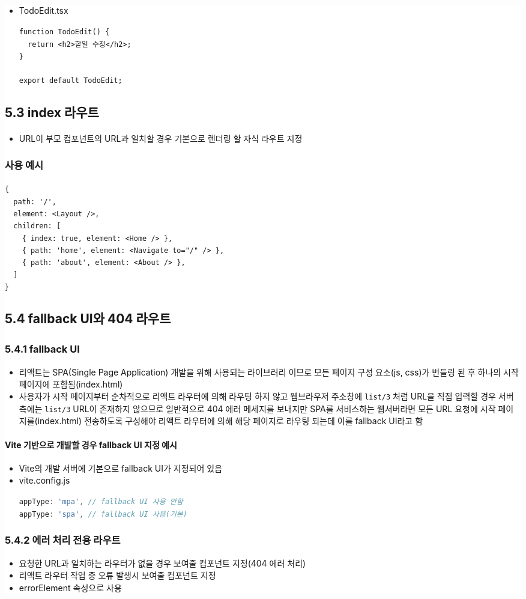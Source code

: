 - TodoEdit.tsx

  ```tsx
  function TodoEdit() {
    return <h2>할일 수정</h2>;
  }

  export default TodoEdit;
  ```

## 5.3 index 라우트

- URL이 부모 컴포넌트의 URL과 일치할 경우 기본으로 렌더링 할 자식 라우트 지정

### 사용 예시

```tsx
{
  path: '/',
  element: <Layout />,
  children: [
    { index: true, element: <Home /> },
    { path: 'home', element: <Navigate to="/" /> },
    { path: 'about', element: <About /> },
  ]
}
```

## 5.4 fallback UI와 404 라우트

### 5.4.1 fallback UI

- 리액트는 SPA(Single Page Application) 개발을 위해 사용되는 라이브러리 이므로 모든 페이지 구성 요소(js, css)가 번들링 된 후 하나의 시작 페이지에 포함됨(index.html)
- 사용자가 시작 페이지부터 순차적으로 리액트 라우터에 의해 라우팅 하지 않고 웹브라우저 주소창에 `list/3` 처럼 URL을 직접 입력할 경우 서버측에는 `list/3` URL이 존재하지 않으므로 일반적으로 404 에러 메세지를 보내지만 SPA를 서비스하는 웹서버라면 모든 URL 요청에 시작 페이지를(index.html) 전송하도록 구성해야 리액트 라우터에 의해 해당 페이지로 라우팅 되는데 이를 fallback UI라고 함

#### Vite 기반으로 개발할 경우 fallback UI 지정 예시

- Vite의 개발 서버에 기본으로 fallback UI가 지정되어 있음
- vite.config.js
  ```js
  appType: 'mpa', // fallback UI 사용 안함
  appType: 'spa', // fallback UI 사용(기본)
  ```

### 5.4.2 에러 처리 전용 라우트

- 요청한 URL과 일치하는 라우터가 없을 경우 보여줄 컴포넌트 지정(404 에러 처리)
- 리액트 라우터 작업 중 오류 발생시 보여줄 컴포넌트 지정
- errorElement 속성으로 사용
